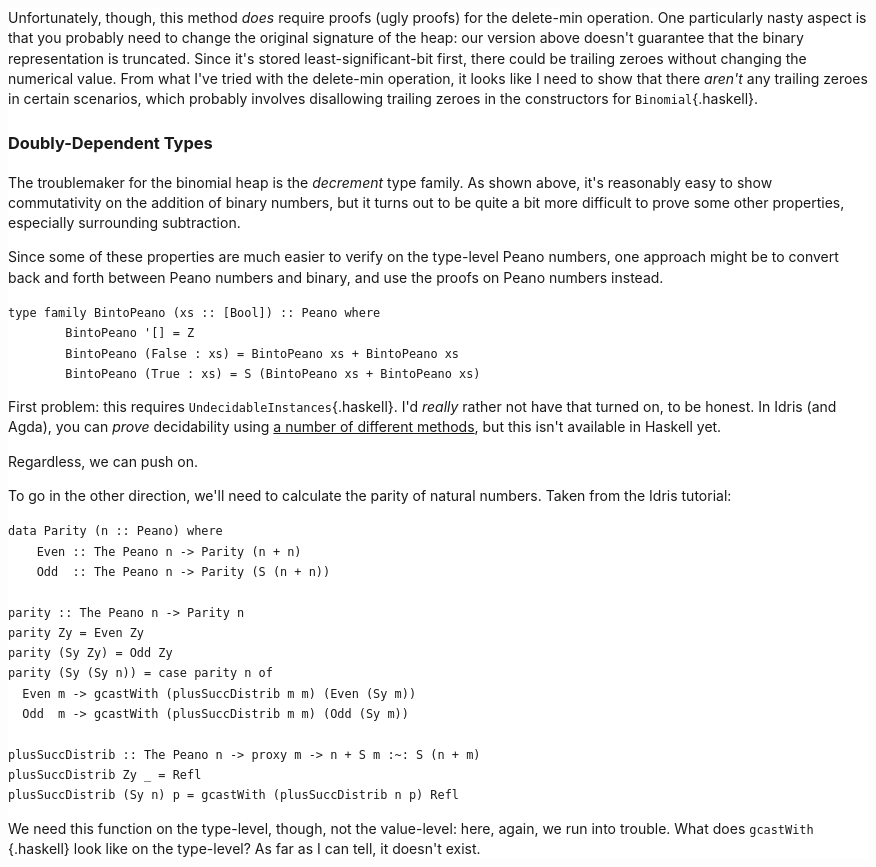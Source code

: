 Unfortunately, though, this method *does* require proofs (ugly proofs) for the delete-min operation. One particularly nasty aspect is that you probably need to change the original signature of the heap: our version above doesn't guarantee that the binary representation is truncated. Since it's stored least-significant-bit first, there could be trailing zeroes without changing the numerical value. From what I've tried with the delete-min operation, it looks like I need to show that there *aren't* any trailing zeroes in certain scenarios, which probably involves disallowing trailing zeroes in the constructors for `Binomial`{.haskell}.

### Doubly-Dependent Types

The troublemaker for the binomial heap is the *decrement* type family. As shown above, it's reasonably easy to show commutativity on the addition of binary numbers, but it turns out to be quite a bit more difficult to prove some other properties, especially surrounding subtraction.

Since some of these properties are much easier to verify on the type-level Peano numbers, one approach might be to convert back and forth between Peano numbers and binary, and use the proofs on Peano numbers instead.

```{.haskell}
type family BintoPeano (xs :: [Bool]) :: Peano where
        BintoPeano '[] = Z
        BintoPeano (False : xs) = BintoPeano xs + BintoPeano xs
        BintoPeano (True : xs) = S (BintoPeano xs + BintoPeano xs)
```

First problem: this requires `UndecidableInstances`{.haskell}. I'd *really* rather not have that turned on, to be honest. In Idris (and Agda), you can *prove* decidability using [a number of different methods](https://www.idris-lang.org/docs/0.12/contrib_doc/docs/Control.WellFounded.html), but this isn't available in Haskell yet.

Regardless, we can push on.

To go in the other direction, we'll need to calculate the parity of natural numbers. Taken from the Idris tutorial:

```{.haskell}
data Parity (n :: Peano) where
    Even :: The Peano n -> Parity (n + n)
    Odd  :: The Peano n -> Parity (S (n + n))

parity :: The Peano n -> Parity n
parity Zy = Even Zy
parity (Sy Zy) = Odd Zy
parity (Sy (Sy n)) = case parity n of
  Even m -> gcastWith (plusSuccDistrib m m) (Even (Sy m))
  Odd  m -> gcastWith (plusSuccDistrib m m) (Odd (Sy m))

plusSuccDistrib :: The Peano n -> proxy m -> n + S m :~: S (n + m)
plusSuccDistrib Zy _ = Refl
plusSuccDistrib (Sy n) p = gcastWith (plusSuccDistrib n p) Refl
```

We need this function on the type-level, though, not the value-level: here, again, we run into trouble. What does `gcastWith`{.haskell} look like on the type-level? As far as I can tell, it doesn't exist.
